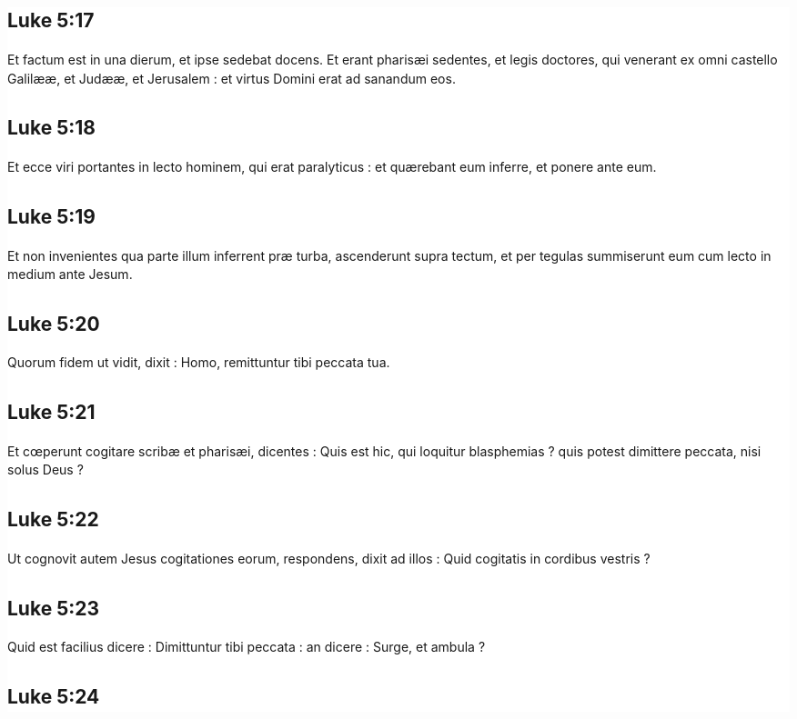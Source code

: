 ## Luke 5:17

Et factum est in una dierum, et ipse sedebat docens. Et erant pharisæi sedentes, et legis doctores, qui venerant ex omni castello Galilææ, et Judææ, et Jerusalem : et virtus Domini erat ad sanandum eos.


<a id="org07ab0e5"></a>

## Luke 5:18

Et ecce viri portantes in lecto hominem, qui erat paralyticus : et quærebant eum inferre, et ponere ante eum.


<a id="org782d0b0"></a>

## Luke 5:19

Et non invenientes qua parte illum inferrent præ turba, ascenderunt supra tectum, et per tegulas summiserunt eum cum lecto in medium ante Jesum.


<a id="org74bb30b"></a>

## Luke 5:20

Quorum fidem ut vidit, dixit : Homo, remittuntur tibi peccata tua.


<a id="orge7814a7"></a>

## Luke 5:21

Et cœperunt cogitare scribæ et pharisæi, dicentes : Quis est hic, qui loquitur blasphemias ? quis potest dimittere peccata, nisi solus Deus ?


<a id="orgf148baa"></a>

## Luke 5:22

Ut cognovit autem Jesus cogitationes eorum, respondens, dixit ad illos : Quid cogitatis in cordibus vestris ?


<a id="orga4a235a"></a>

## Luke 5:23

Quid est facilius dicere : Dimittuntur tibi peccata : an dicere : Surge, et ambula ?


<a id="orgd2fa212"></a>

## Luke 5:24
